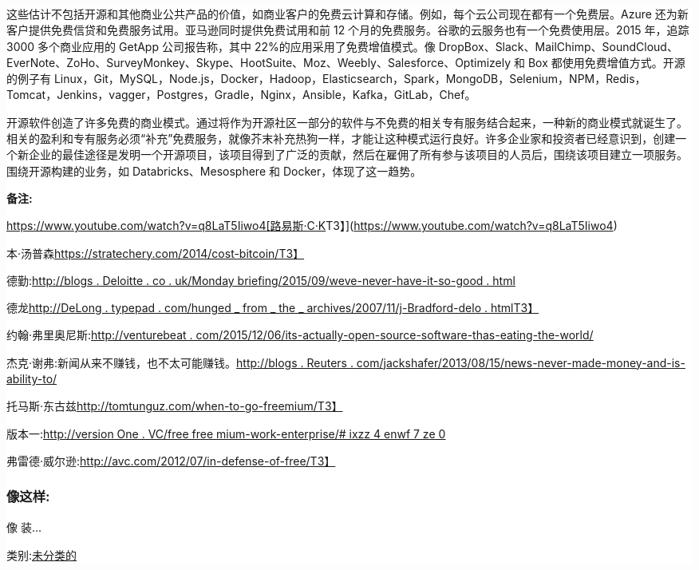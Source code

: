 这些估计不包括开源和其他商业公共产品的价值，如商业客户的免费云计算和存储。例如，每个云公司现在都有一个免费层。Azure 还为新客户提供免费信贷和免费服务试用。亚马逊同时提供免费试用和前 12 个月的免费服务。谷歌的云服务也有一个免费使用层。2015 年，追踪 3000 多个商业应用的 GetApp 公司报告称，其中 22%的应用采用了免费增值模式。像 DropBox、Slack、MailChimp、SoundCloud、EverNote、ZoHo、SurveyMonkey、Skype、HootSuite、Moz、Weebly、Salesforce、Optimizely 和 Box 都使用免费增值方式。开源的例子有 Linux，Git，MySQL，Node.js，Docker，Hadoop，Elasticsearch，Spark，MongoDB，Selenium，NPM，Redis，Tomcat，Jenkins，vagger，Postgres，Gradle，Nginx，Ansible，Kafka，GitLab，Chef。

开源软件创造了许多免费的商业模式。通过将作为开源社区一部分的软件与不免费的相关专有服务结合起来，一种新的商业模式就诞生了。相关的盈利和专有服务必须“补充”免费服务，就像芥末补充热狗一样，才能让这种模式运行良好。许多企业家和投资者已经意识到，创建一个新企业的最佳途径是发明一个开源项目，该项目得到了广泛的贡献，然后在雇佣了所有参与该项目的人员后，围绕该项目建立一项服务。围绕开源构建的业务，如 Databricks、Mesosphere 和 Docker，体现了这一趋势。

**备注:**

https://www.youtube.com/watch?v=q8LaT5Iiwo4[<u>路易斯·C·K</u>T3】](https://www.youtube.com/watch?v=q8LaT5Iiwo4)

本·汤普森[<u>https://stratechery.com/2014/cost-bitcoin/</u>T3】](https://stratechery.com/2014/cost-bitcoin/)

德勤:[<u>http://blogs . Deloitte . co . uk/Monday briefing/2015/09/weve-never-have-it-so-good . html</u>](http://blogs.deloitte.co.uk/mondaybriefing/2015/09/weve-never-had-it-so-good.html)

德龙[<u>http://DeLong . typepad . com/hunged _ from _ the _ archives/2007/11/j-Bradford-delo . html</u>T3】](http://delong.typepad.com/hoisted_from_the_archives/2007/11/j-bradford-delo.html)

约翰·弗里奥尼斯:[<u>http://venturebeat . com/2015/12/06/its-actually-open-source-software-thas-eating-the-world/</u>](http://venturebeat.com/2015/12/06/its-actually-open-source-software-thats-eating-the-world/)

杰克·谢弗:新闻从来不赚钱，也不太可能赚钱。[http://blogs . Reuters . com/jackshafer/2013/08/15/news-never-made-money-and-is-ability-to/](http://blogs.reuters.com/jackshafer/2013/08/15/news-never-made-money-and-is-unlikely-to/)

托马斯·东古兹[<u>http://tomtunguz.com/when-to-go-freemium/</u>T3】](http://tomtunguz.com/when-to-go-freemium/)

版本一:[<u>http://version One . VC/free free mium-work-enterprise/# ixzz 4 enwf 7 ze 0</u>](http://versionone.vc/freefreemium-work-enterprise/#ixzz4eNwf7zE0)

弗雷德·威尔逊:[<u>http://avc.com/2012/07/in-defense-of-free/</u>T3】](http://avc.com/2012/07/in-defense-of-free/)

### 像这样:

像 装...

类别:[未分类的](https://25iq.com/category/uncategorized/)